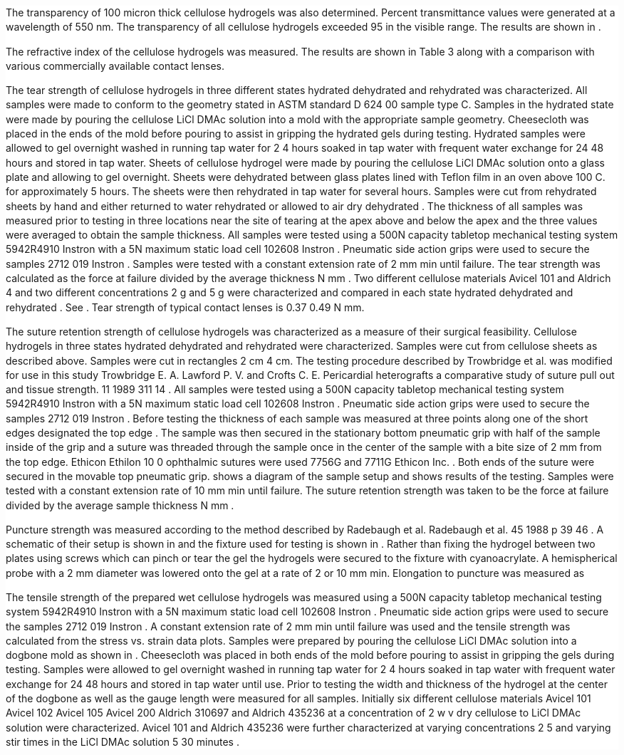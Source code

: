 The transparency of 100 micron thick cellulose hydrogels was also determined. Percent transmittance values were generated at a wavelength of 550 nm. The transparency of all cellulose hydrogels exceeded 95 in the visible range. The results are shown in .

The refractive index of the cellulose hydrogels was measured. The results are shown in Table 3 along with a comparison with various commercially available contact lenses.

The tear strength of cellulose hydrogels in three different states hydrated dehydrated and rehydrated was characterized. All samples were made to conform to the geometry stated in ASTM standard D 624 00 sample type C. Samples in the hydrated state were made by pouring the cellulose LiCl DMAc solution into a mold with the appropriate sample geometry. Cheesecloth was placed in the ends of the mold before pouring to assist in gripping the hydrated gels during testing. Hydrated samples were allowed to gel overnight washed in running tap water for 2 4 hours soaked in tap water with frequent water exchange for 24 48 hours and stored in tap water. Sheets of cellulose hydrogel were made by pouring the cellulose LiCl DMAc solution onto a glass plate and allowing to gel overnight. Sheets were dehydrated between glass plates lined with Teflon film in an oven above 100 C. for approximately 5 hours. The sheets were then rehydrated in tap water for several hours. Samples were cut from rehydrated sheets by hand and either returned to water rehydrated or allowed to air dry dehydrated . The thickness of all samples was measured prior to testing in three locations near the site of tearing at the apex above and below the apex and the three values were averaged to obtain the sample thickness. All samples were tested using a 500N capacity tabletop mechanical testing system 5942R4910 Instron with a 5N maximum static load cell 102608 Instron . Pneumatic side action grips were used to secure the samples 2712 019 Instron . Samples were tested with a constant extension rate of 2 mm min until failure. The tear strength was calculated as the force at failure divided by the average thickness N mm . Two different cellulose materials Avicel 101 and Aldrich 4 and two different concentrations 2 g and 5 g were characterized and compared in each state hydrated dehydrated and rehydrated . See . Tear strength of typical contact lenses is 0.37 0.49 N mm.

The suture retention strength of cellulose hydrogels was characterized as a measure of their surgical feasibility. Cellulose hydrogels in three states hydrated dehydrated and rehydrated were characterized. Samples were cut from cellulose sheets as described above. Samples were cut in rectangles 2 cm 4 cm. The testing procedure described by Trowbridge et al. was modified for use in this study Trowbridge E. A. Lawford P. V. and Crofts C. E. Pericardial heterografts a comparative study of suture pull out and tissue strength. 11 1989 311 14 . All samples were tested using a 500N capacity tabletop mechanical testing system 5942R4910 Instron with a 5N maximum static load cell 102608 Instron . Pneumatic side action grips were used to secure the samples 2712 019 Instron . Before testing the thickness of each sample was measured at three points along one of the short edges designated the top edge . The sample was then secured in the stationary bottom pneumatic grip with half of the sample inside of the grip and a suture was threaded through the sample once in the center of the sample with a bite size of 2 mm from the top edge. Ethicon Ethilon 10 0 ophthalmic sutures were used 7756G and 7711G Ethicon Inc. . Both ends of the suture were secured in the movable top pneumatic grip. shows a diagram of the sample setup and shows results of the testing. Samples were tested with a constant extension rate of 10 mm min until failure. The suture retention strength was taken to be the force at failure divided by the average sample thickness N mm .

Puncture strength was measured according to the method described by Radebaugh et al. Radebaugh et al. 45 1988 p 39 46 . A schematic of their setup is shown in and the fixture used for testing is shown in . Rather than fixing the hydrogel between two plates using screws which can pinch or tear the gel the hydrogels were secured to the fixture with cyanoacrylate. A hemispherical probe with a 2 mm diameter was lowered onto the gel at a rate of 2 or 10 mm min. Elongation to puncture was measured as

The tensile strength of the prepared wet cellulose hydrogels was measured using a 500N capacity tabletop mechanical testing system 5942R4910 Instron with a 5N maximum static load cell 102608 Instron . Pneumatic side action grips were used to secure the samples 2712 019 Instron . A constant extension rate of 2 mm min until failure was used and the tensile strength was calculated from the stress vs. strain data plots. Samples were prepared by pouring the cellulose LiCl DMAc solution into a dogbone mold as shown in . Cheesecloth was placed in both ends of the mold before pouring to assist in gripping the gels during testing. Samples were allowed to gel overnight washed in running tap water for 2 4 hours soaked in tap water with frequent water exchange for 24 48 hours and stored in tap water until use. Prior to testing the width and thickness of the hydrogel at the center of the dogbone as well as the gauge length were measured for all samples. Initially six different cellulose materials Avicel 101 Avicel 102 Avicel 105 Avicel 200 Aldrich 310697 and Aldrich 435236 at a concentration of 2 w v dry cellulose to LiCl DMAc solution were characterized. Avicel 101 and Aldrich 435236 were further characterized at varying concentrations 2 5 and varying stir times in the LiCl DMAc solution 5 30 minutes .
